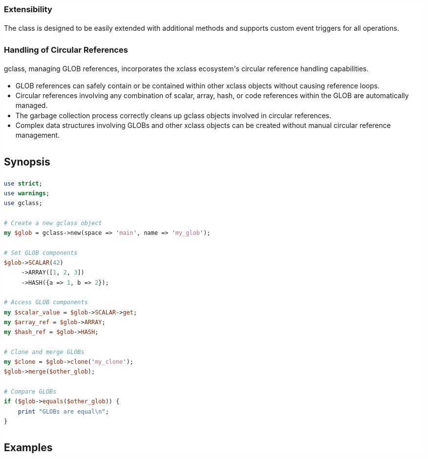### Extensibility

The class is designed to be easily extended with additional methods and
supports custom event triggers for all operations.

### Handling of Circular References

gclass, managing GLOB references, incorporates the xclass ecosystem's circular reference handling capabilities.

- GLOB references can safely contain or be contained within other xclass objects without causing reference loops.
- Circular references involving any combination of scalar, array, hash, or code references within the GLOB are automatically managed.
- The garbage collection process correctly cleans up gclass objects involved in circular references.
- Complex data structures involving GLOBs and other xclass objects can be created without manual circular reference management.

## Synopsis

```perl
use strict;
use warnings;
use gclass;

# Create a new gclass object
my $glob = gclass->new(space => 'main', name => 'my_glob');

# Set GLOB components
$glob->SCALAR(42)
     ->ARRAY([1, 2, 3])
     ->HASH({a => 1, b => 2});

# Access GLOB components
my $scalar_value = $glob->SCALAR->get;
my $array_ref = $glob->ARRAY;
my $hash_ref = $glob->HASH;

# Clone and merge GLOBs
my $clone = $glob->clone('my_clone');
$glob->merge($other_glob);

# Compare GLOBs
if ($glob->equals($other_glob)) {
    print "GLOBs are equal\n";
}
```

## Examples
